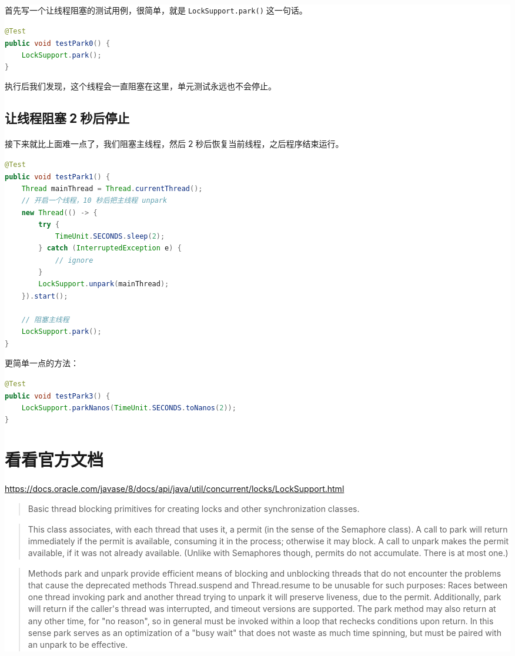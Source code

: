 首先写一个让线程阻塞的测试用例，很简单，就是 `LockSupport.park()` 这一句话。

```java
@Test
public void testPark0() {
    LockSupport.park();
}
```
执行后我们发现，这个线程会一直阻塞在这里，单元测试永远也不会停止。

## 让线程阻塞 2 秒后停止

接下来就比上面难一点了，我们阻塞主线程，然后 2 秒后恢复当前线程，之后程序结束运行。

```java
@Test
public void testPark1() {
    Thread mainThread = Thread.currentThread();
    // 开启一个线程，10 秒后把主线程 unpark
    new Thread(() -> {
        try {
            TimeUnit.SECONDS.sleep(2);
        } catch (InterruptedException e) {
            // ignore
        }
        LockSupport.unpark(mainThread);
    }).start();

    // 阻塞主线程
    LockSupport.park();
}
```

更简单一点的方法：

```java
@Test
public void testPark3() {
    LockSupport.parkNanos(TimeUnit.SECONDS.toNanos(2));
}
```

# 看看官方文档

https://docs.oracle.com/javase/8/docs/api/java/util/concurrent/locks/LockSupport.html

> Basic thread blocking primitives for creating locks and other synchronization classes.

> This class associates, with each thread that uses it, a permit (in the sense of the Semaphore class). A call to park will return immediately if the permit is available, consuming it in the process; otherwise it may block. A call to unpark makes the permit available, if it was not already available. (Unlike with Semaphores though, permits do not accumulate. There is at most one.)

> Methods park and unpark provide efficient means of blocking and unblocking threads that do not encounter the problems that cause the deprecated methods Thread.suspend and Thread.resume to be unusable for such purposes: Races between one thread invoking park and another thread trying to unpark it will preserve liveness, due to the permit. Additionally, park will return if the caller's thread was interrupted, and timeout versions are supported. The park method may also return at any other time, for "no reason", so in general must be invoked within a loop that rechecks conditions upon return. In this sense park serves as an optimization of a "busy wait" that does not waste as much time spinning, but must be paired with an unpark to be effective.
